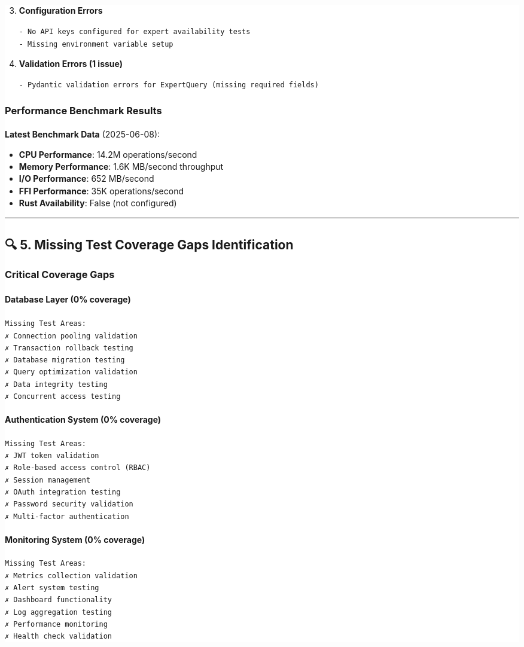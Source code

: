3. **Configuration Errors**
   ```
   - No API keys configured for expert availability tests
   - Missing environment variable setup
   ```

4. **Validation Errors (1 issue)**
   ```
   - Pydantic validation errors for ExpertQuery (missing required fields)
   ```

### Performance Benchmark Results

**Latest Benchmark Data** (2025-06-08):
- **CPU Performance**: 14.2M operations/second
- **Memory Performance**: 1.6K MB/second throughput
- **I/O Performance**: 652 MB/second
- **FFI Performance**: 35K operations/second
- **Rust Availability**: False (not configured)

---

## 🔍 5. Missing Test Coverage Gaps Identification

### Critical Coverage Gaps

#### **Database Layer (0% coverage)**
```
Missing Test Areas:
✗ Connection pooling validation
✗ Transaction rollback testing
✗ Database migration testing
✗ Query optimization validation
✗ Data integrity testing
✗ Concurrent access testing
```

#### **Authentication System (0% coverage)**
```
Missing Test Areas:
✗ JWT token validation
✗ Role-based access control (RBAC)
✗ Session management
✗ OAuth integration testing
✗ Password security validation
✗ Multi-factor authentication
```

#### **Monitoring System (0% coverage)**
```
Missing Test Areas:
✗ Metrics collection validation
✗ Alert system testing
✗ Dashboard functionality
✗ Log aggregation testing
✗ Performance monitoring
✗ Health check validation
```

